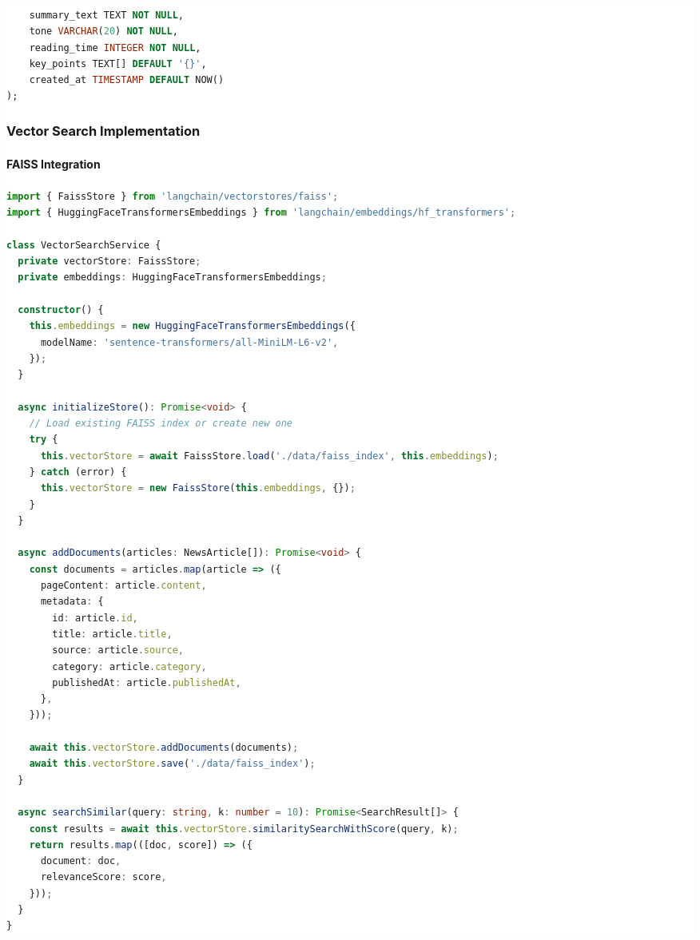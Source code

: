 ```sql
    summary_text TEXT NOT NULL,
    tone VARCHAR(20) NOT NULL,
    reading_time INTEGER NOT NULL,
    key_points TEXT[] DEFAULT '{}',
    created_at TIMESTAMP DEFAULT NOW()
);
```

### **Vector Search Implementation**

#### **FAISS Integration**
```typescript
import { FaissStore } from 'langchain/vectorstores/faiss';
import { HuggingFaceTransformersEmbeddings } from 'langchain/embeddings/hf_transformers';

class VectorSearchService {
  private vectorStore: FaissStore;
  private embeddings: HuggingFaceTransformersEmbeddings;

  constructor() {
    this.embeddings = new HuggingFaceTransformersEmbeddings({
      modelName: 'sentence-transformers/all-MiniLM-L6-v2',
    });
  }

  async initializeStore(): Promise<void> {
    // Load existing FAISS index or create new one
    try {
      this.vectorStore = await FaissStore.load('./data/faiss_index', this.embeddings);
    } catch (error) {
      this.vectorStore = new FaissStore(this.embeddings, {});
    }
  }

  async addDocuments(articles: NewsArticle[]): Promise<void> {
    const documents = articles.map(article => ({
      pageContent: article.content,
      metadata: {
        id: article.id,
        title: article.title,
        source: article.source,
        category: article.category,
        publishedAt: article.publishedAt,
      },
    }));

    await this.vectorStore.addDocuments(documents);
    await this.vectorStore.save('./data/faiss_index');
  }

  async searchSimilar(query: string, k: number = 10): Promise<SearchResult[]> {
    const results = await this.vectorStore.similaritySearchWithScore(query, k);
    return results.map(([doc, score]) => ({
      document: doc,
      relevanceScore: score,
    }));
  }
}
```
